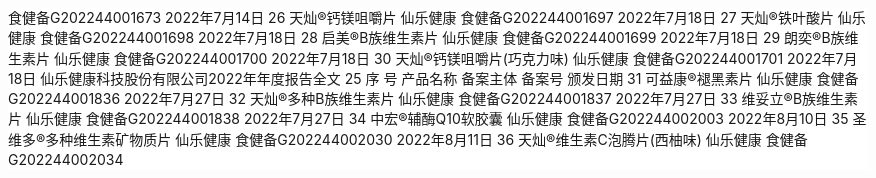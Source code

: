 食健备G202244001673
2022年7月14日
26
天灿®钙镁咀嚼片
仙乐健康
食健备G202244001697
2022年7月18日
27
天灿®铁叶酸片
仙乐健康
食健备G202244001698
2022年7月18日
28
启美®B族维生素片
仙乐健康
食健备G202244001699
2022年7月18日
29
朗奕®B族维生素片
仙乐健康
食健备G202244001700
2022年7月18日
30
天灿®钙镁咀嚼片(巧克力味)
仙乐健康
食健备G202244001701
2022年7月18日
仙乐健康科技股份有限公司2022年年度报告全文
25
序
号
产品名称
备案主体
备案号
颁发日期
31
可益康®褪黑素片
仙乐健康
食健备G202244001836
2022年7月27日
32
天灿®多种B族维生素片
仙乐健康
食健备G202244001837
2022年7月27日
33
维妥立®B族维生素片
仙乐健康
食健备G202244001838
2022年7月27日
34
中宏®辅酶Q10软胶囊
仙乐健康
食健备G202244002003
2022年8月10日
35
圣维多®多种维生素矿物质片
仙乐健康
食健备G202244002030
2022年8月11日
36
天灿®维生素C泡腾片(西柚味)
仙乐健康
食健备G202244002034